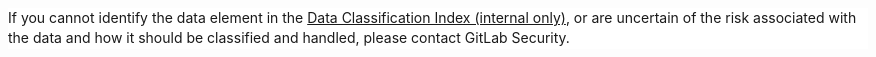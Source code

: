 If you cannot identify the data element in the [Data Classification Index (internal only)](https://docs.google.com/spreadsheets/d/1eNuSLuBcZWQe13SV1TfEjtNdCOZw7G7ofY9A42Y0sPA/edit#gid=0), or are uncertain of the risk associated with the data and how it should be classified and handled, please contact GitLab Security.
